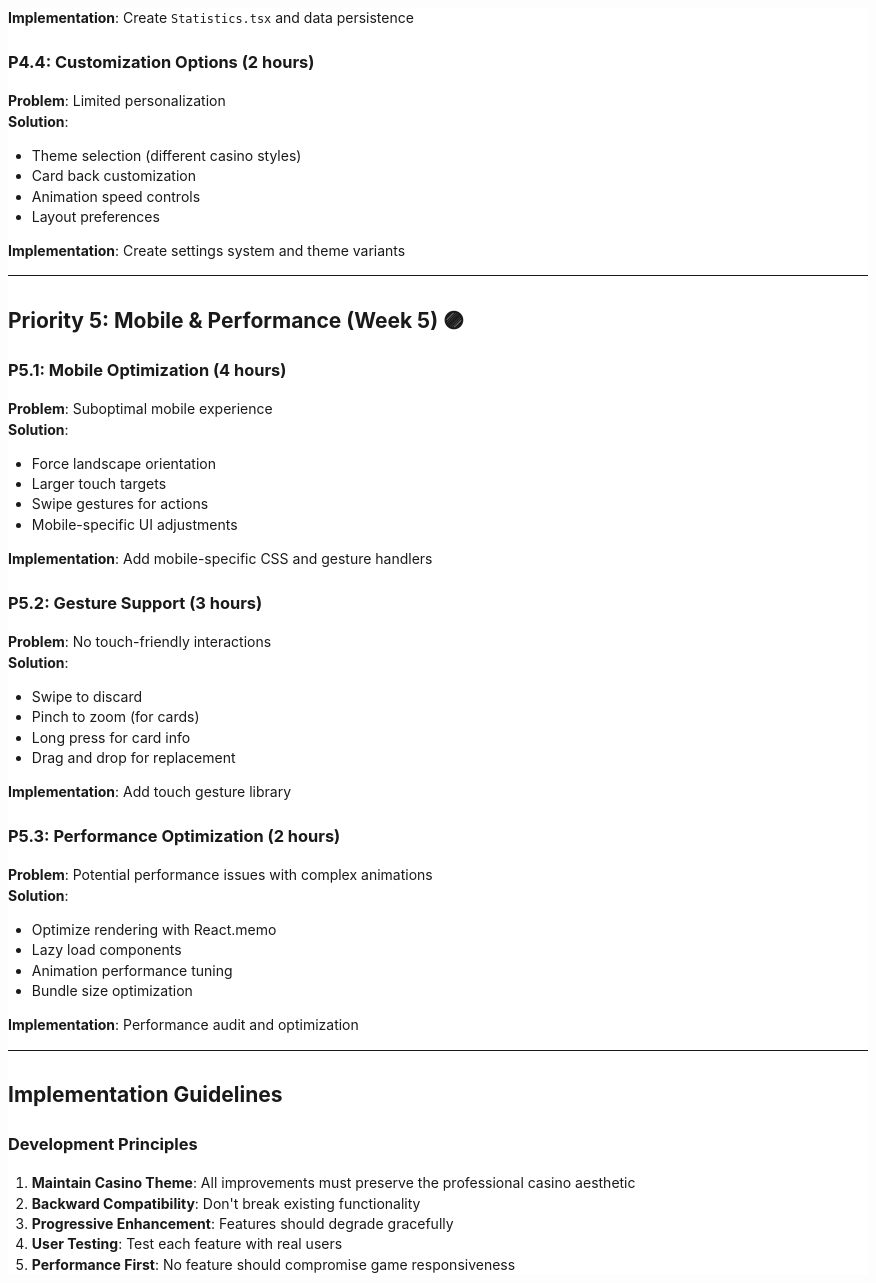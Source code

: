 **Implementation**: Create `Statistics.tsx` and data persistence

### P4.4: Customization Options (2 hours)
**Problem**: Limited personalization  
**Solution**:
- Theme selection (different casino styles)
- Card back customization
- Animation speed controls
- Layout preferences

**Implementation**: Create settings system and theme variants

---

## Priority 5: Mobile & Performance (Week 5) 🟣

### P5.1: Mobile Optimization (4 hours)
**Problem**: Suboptimal mobile experience  
**Solution**:
- Force landscape orientation
- Larger touch targets
- Swipe gestures for actions
- Mobile-specific UI adjustments

**Implementation**: Add mobile-specific CSS and gesture handlers

### P5.2: Gesture Support (3 hours)
**Problem**: No touch-friendly interactions  
**Solution**:
- Swipe to discard
- Pinch to zoom (for cards)
- Long press for card info
- Drag and drop for replacement

**Implementation**: Add touch gesture library

### P5.3: Performance Optimization (2 hours)
**Problem**: Potential performance issues with complex animations  
**Solution**:
- Optimize rendering with React.memo
- Lazy load components
- Animation performance tuning
- Bundle size optimization

**Implementation**: Performance audit and optimization

---

## Implementation Guidelines

### Development Principles
1. **Maintain Casino Theme**: All improvements must preserve the professional casino aesthetic
2. **Backward Compatibility**: Don't break existing functionality
3. **Progressive Enhancement**: Features should degrade gracefully
4. **User Testing**: Test each feature with real users
5. **Performance First**: No feature should compromise game responsiveness
